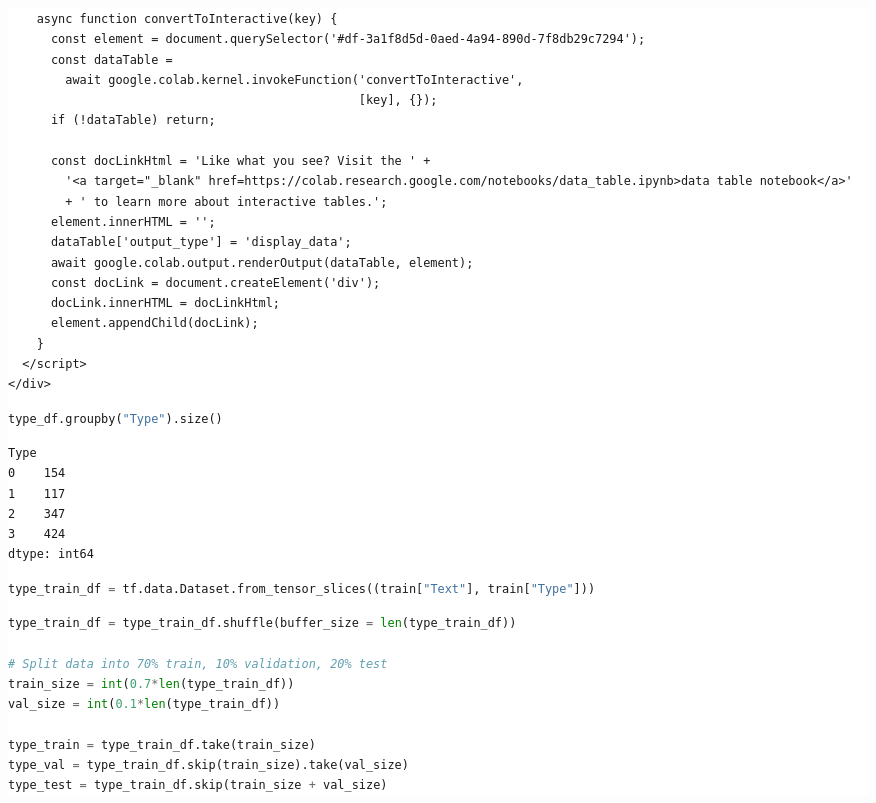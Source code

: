         async function convertToInteractive(key) {
          const element = document.querySelector('#df-3a1f8d5d-0aed-4a94-890d-7f8db29c7294');
          const dataTable =
            await google.colab.kernel.invokeFunction('convertToInteractive',
                                                     [key], {});
          if (!dataTable) return;

          const docLinkHtml = 'Like what you see? Visit the ' +
            '<a target="_blank" href=https://colab.research.google.com/notebooks/data_table.ipynb>data table notebook</a>'
            + ' to learn more about interactive tables.';
          element.innerHTML = '';
          dataTable['output_type'] = 'display_data';
          await google.colab.output.renderOutput(dataTable, element);
          const docLink = document.createElement('div');
          docLink.innerHTML = docLinkHtml;
          element.appendChild(docLink);
        }
      </script>
    </div>
  </div>





```python
type_df.groupby("Type").size()
```




    Type
    0    154
    1    117
    2    347
    3    424
    dtype: int64




```python
type_train_df = tf.data.Dataset.from_tensor_slices((train["Text"], train["Type"]))
```


```python
type_train_df = type_train_df.shuffle(buffer_size = len(type_train_df))

# Split data into 70% train, 10% validation, 20% test
train_size = int(0.7*len(type_train_df)) 
val_size = int(0.1*len(type_train_df))

type_train = type_train_df.take(train_size) 
type_val = type_train_df.skip(train_size).take(val_size)
type_test = type_train_df.skip(train_size + val_size)
```
